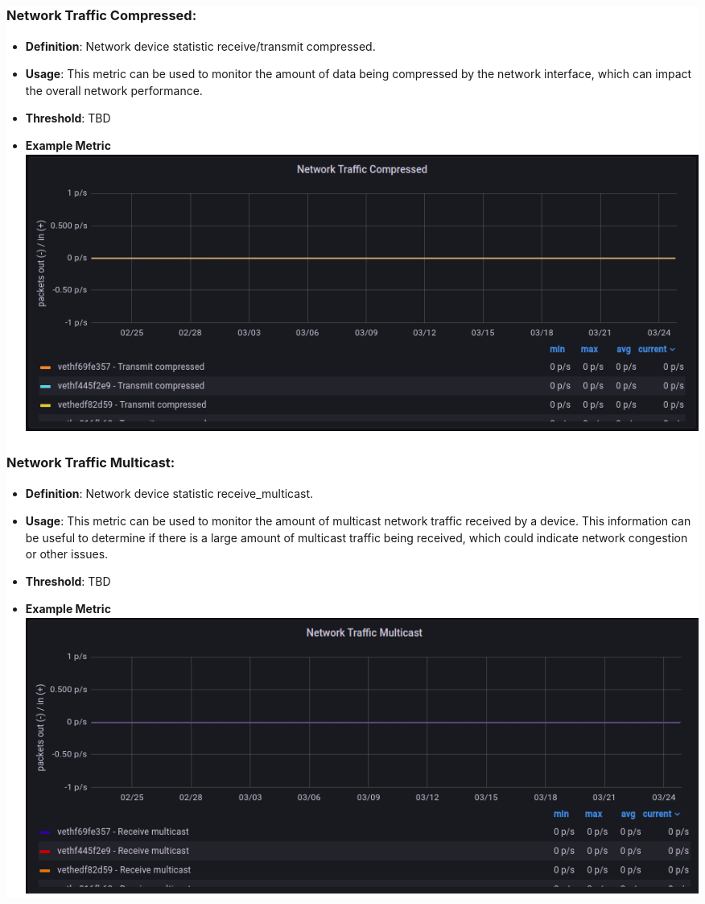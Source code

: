
### Network Traffic Compressed: 

- **Definition**: Network device statistic receive/transmit compressed.

- **Usage**: This metric can be used to monitor the amount of data being compressed by the network interface, which can impact the overall network performance.

- **Threshold**: TBD

- **Example Metric**
![Screenshot from 2023-03-24 17-55-27.png](/../static/img/telemetry-dashboards/system-health-imgs/Screenshot_from_2023-03-24_17-55-27.png)
    

### Network Traffic Multicast: 

- **Definition**: Network device statistic receive_multicast.

- **Usage**: This metric can be used to monitor the amount of multicast network traffic received by a device. This information can be useful to determine if there is a large amount of multicast traffic being received, which could indicate network congestion or other issues.

- **Threshold**: TBD

- **Example Metric**
![Screenshot from 2023-03-24 17-57-03.png](/../static/img/telemetry-dashboards/system-health-imgs/Screenshot_from_2023-03-24_17-57-03.png)
    